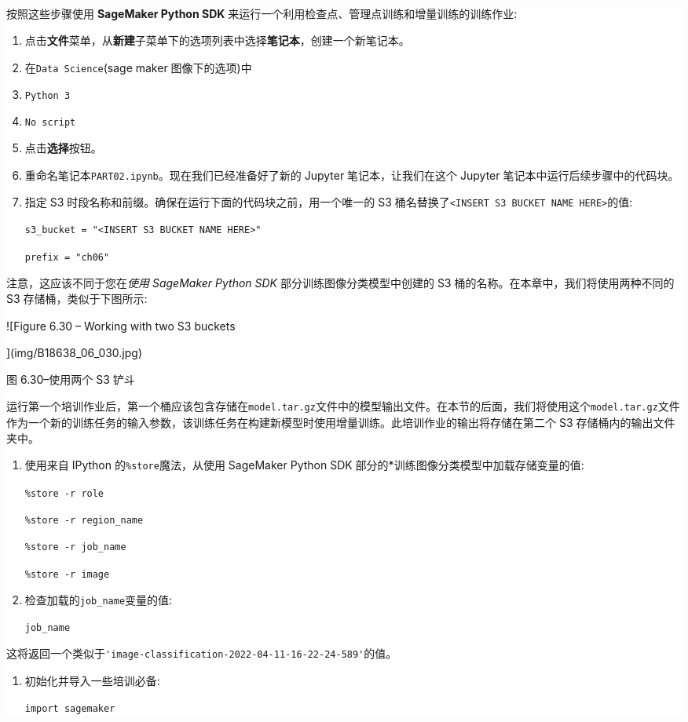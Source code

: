 按照这些步骤使用 **SageMaker Python SDK** 来运行一个利用检查点、管理点训练和增量训练的训练作业:

1.  点击**文件**菜单，从**新建**子菜单下的选项列表中选择**笔记本**，创建一个新笔记本。
2.  在`Data Science`(sage maker 图像下的选项)中
3.  `Python 3`
4.  `No script`
5.  点击**选择**按钮。
6.  重命名笔记本`PART02.ipynb`。现在我们已经准备好了新的 Jupyter 笔记本，让我们在这个 Jupyter 笔记本中运行后续步骤中的代码块。
7.  指定 S3 时段名称和前缀。确保在运行下面的代码块之前，用一个唯一的 S3 桶名替换了`<INSERT S3 BUCKET NAME HERE>`的值:

    ```
    s3_bucket = "<INSERT S3 BUCKET NAME HERE>"
    ```

    ```
    prefix = "ch06"
    ```

注意，这应该不同于您在*使用 SageMaker Python SDK* 部分训练图像分类模型中创建的 S3 桶的名称。在本章中，我们将使用两种不同的 S3 存储桶，类似于下图所示:

![Figure 6.30 – Working with two S3 buckets

](img/B18638_06_030.jpg)

图 6.30–使用两个 S3 铲斗

运行第一个培训作业后，第一个桶应该包含存储在`model.tar.gz`文件中的模型输出文件。在本节的后面，我们将使用这个`model.tar.gz`文件作为一个新的训练任务的输入参数，该训练任务在构建新模型时使用增量训练。此培训作业的输出将存储在第二个 S3 存储桶内的输出文件夹中。

1.  使用来自 IPython 的`%store`魔法，从使用 SageMaker Python SDK 部分的*训练图像分类模型中加载存储变量的值:

    ```
    %store -r role
    ```

    ```
    %store -r region_name
    ```

    ```
    %store -r job_name
    ```

    ```
    %store -r image
    ``` 
2.  检查加载的`job_name`变量的值:

    ```
    job_name
    ```

这将返回一个类似于`'image-classification-2022-04-11-16-22-24-589'`的值。

1.  初始化并导入一些培训必备:

    ```
    import sagemaker
    ```
